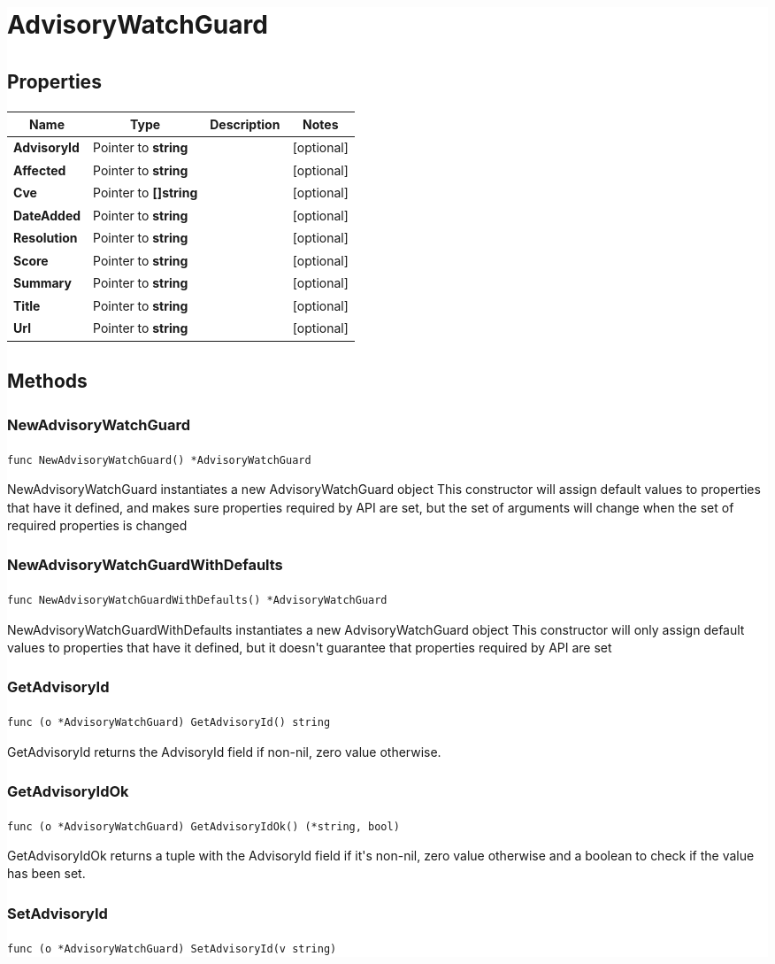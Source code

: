 # AdvisoryWatchGuard

## Properties

Name | Type | Description | Notes
------------ | ------------- | ------------- | -------------
**AdvisoryId** | Pointer to **string** |  | [optional] 
**Affected** | Pointer to **string** |  | [optional] 
**Cve** | Pointer to **[]string** |  | [optional] 
**DateAdded** | Pointer to **string** |  | [optional] 
**Resolution** | Pointer to **string** |  | [optional] 
**Score** | Pointer to **string** |  | [optional] 
**Summary** | Pointer to **string** |  | [optional] 
**Title** | Pointer to **string** |  | [optional] 
**Url** | Pointer to **string** |  | [optional] 

## Methods

### NewAdvisoryWatchGuard

`func NewAdvisoryWatchGuard() *AdvisoryWatchGuard`

NewAdvisoryWatchGuard instantiates a new AdvisoryWatchGuard object
This constructor will assign default values to properties that have it defined,
and makes sure properties required by API are set, but the set of arguments
will change when the set of required properties is changed

### NewAdvisoryWatchGuardWithDefaults

`func NewAdvisoryWatchGuardWithDefaults() *AdvisoryWatchGuard`

NewAdvisoryWatchGuardWithDefaults instantiates a new AdvisoryWatchGuard object
This constructor will only assign default values to properties that have it defined,
but it doesn't guarantee that properties required by API are set

### GetAdvisoryId

`func (o *AdvisoryWatchGuard) GetAdvisoryId() string`

GetAdvisoryId returns the AdvisoryId field if non-nil, zero value otherwise.

### GetAdvisoryIdOk

`func (o *AdvisoryWatchGuard) GetAdvisoryIdOk() (*string, bool)`

GetAdvisoryIdOk returns a tuple with the AdvisoryId field if it's non-nil, zero value otherwise
and a boolean to check if the value has been set.

### SetAdvisoryId

`func (o *AdvisoryWatchGuard) SetAdvisoryId(v string)`
